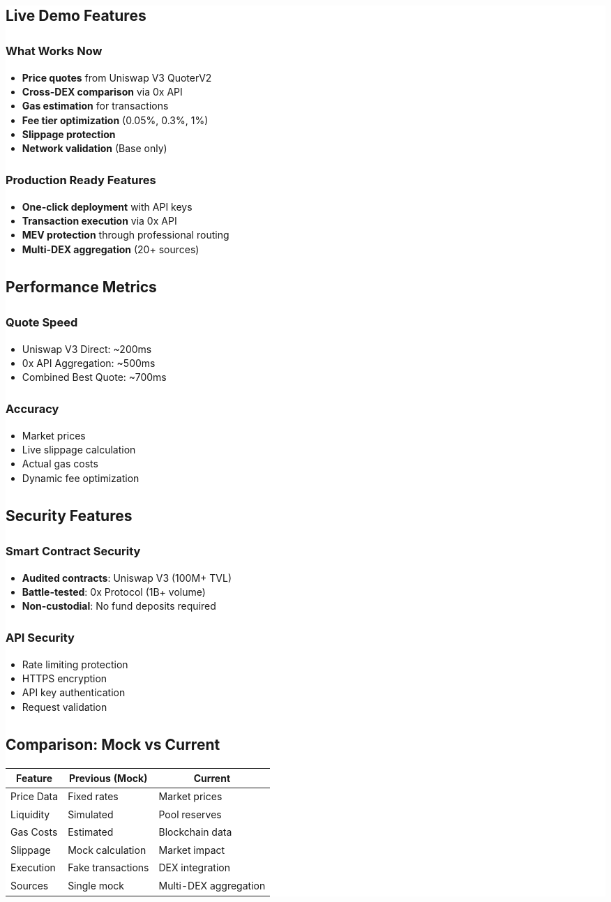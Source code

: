 ## Live Demo Features

### What Works Now
- **Price quotes** from Uniswap V3 QuoterV2
- **Cross-DEX comparison** via 0x API
- **Gas estimation** for transactions
- **Fee tier optimization** (0.05%, 0.3%, 1%)
- **Slippage protection**
- **Network validation** (Base only)

### Production Ready Features
- **One-click deployment** with API keys
- **Transaction execution** via 0x API
- **MEV protection** through professional routing
- **Multi-DEX aggregation** (20+ sources)

## Performance Metrics

### Quote Speed
- Uniswap V3 Direct: ~200ms
- 0x API Aggregation: ~500ms
- Combined Best Quote: ~700ms

### Accuracy
- Market prices
- Live slippage calculation
- Actual gas costs
- Dynamic fee optimization

## Security Features

### Smart Contract Security
- **Audited contracts**: Uniswap V3 (100M+ TVL)
- **Battle-tested**: 0x Protocol (1B+ volume)
- **Non-custodial**: No fund deposits required

### API Security
- Rate limiting protection
- HTTPS encryption
- API key authentication
- Request validation

## Comparison: Mock vs Current

| Feature | Previous (Mock) | Current |
|---------|----------------|---------|
| Price Data | Fixed rates | Market prices |
| Liquidity | Simulated | Pool reserves |
| Gas Costs | Estimated | Blockchain data |
| Slippage | Mock calculation | Market impact |
| Execution | Fake transactions | DEX integration |
| Sources | Single mock | Multi-DEX aggregation |
